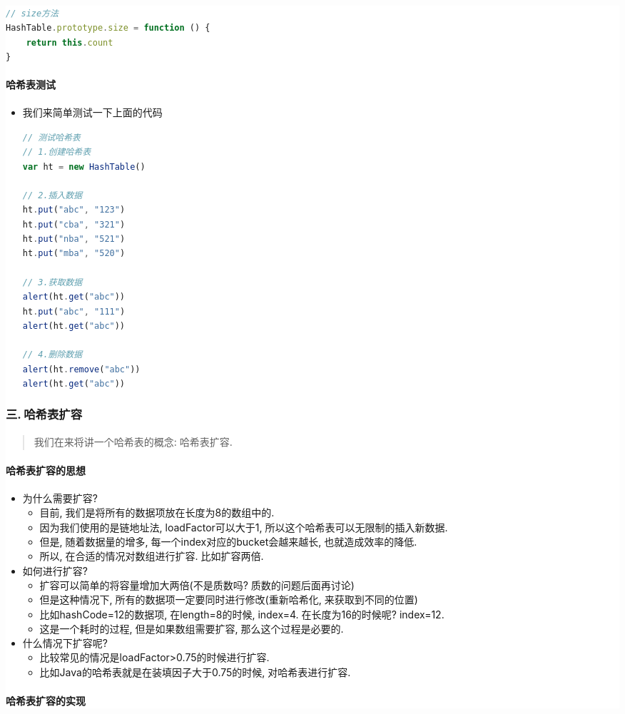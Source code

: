   ```js
  // size方法
  HashTable.prototype.size = function () {
      return this.count
  }
  ```

#### 哈希表测试

- 我们来简单测试一下上面的代码

  ```js
  // 测试哈希表
  // 1.创建哈希表
  var ht = new HashTable()
  
  // 2.插入数据
  ht.put("abc", "123")
  ht.put("cba", "321")
  ht.put("nba", "521")
  ht.put("mba", "520")
  
  // 3.获取数据
  alert(ht.get("abc"))
  ht.put("abc", "111")
  alert(ht.get("abc"))
  
  // 4.删除数据
  alert(ht.remove("abc"))
  alert(ht.get("abc"))
  ```

### 三. 哈希表扩容

> 我们在来将讲一个哈希表的概念: 哈希表扩容.

#### 哈希表扩容的思想

- 为什么需要扩容?
  - 目前, 我们是将所有的数据项放在长度为8的数组中的.
  - 因为我们使用的是链地址法, loadFactor可以大于1, 所以这个哈希表可以无限制的插入新数据.
  - 但是, 随着数据量的增多, 每一个index对应的bucket会越来越长, 也就造成效率的降低.
  - 所以, 在合适的情况对数组进行扩容. 比如扩容两倍.
- 如何进行扩容?
  - 扩容可以简单的将容量增加大两倍(不是质数吗? 质数的问题后面再讨论)
  - 但是这种情况下, 所有的数据项一定要同时进行修改(重新哈希化, 来获取到不同的位置)
  - 比如hashCode=12的数据项, 在length=8的时候, index=4. 在长度为16的时候呢? index=12.
  - 这是一个耗时的过程, 但是如果数组需要扩容, 那么这个过程是必要的.
- 什么情况下扩容呢?
  - 比较常见的情况是loadFactor>0.75的时候进行扩容.
  - 比如Java的哈希表就是在装填因子大于0.75的时候, 对哈希表进行扩容.

#### 哈希表扩容的实现
